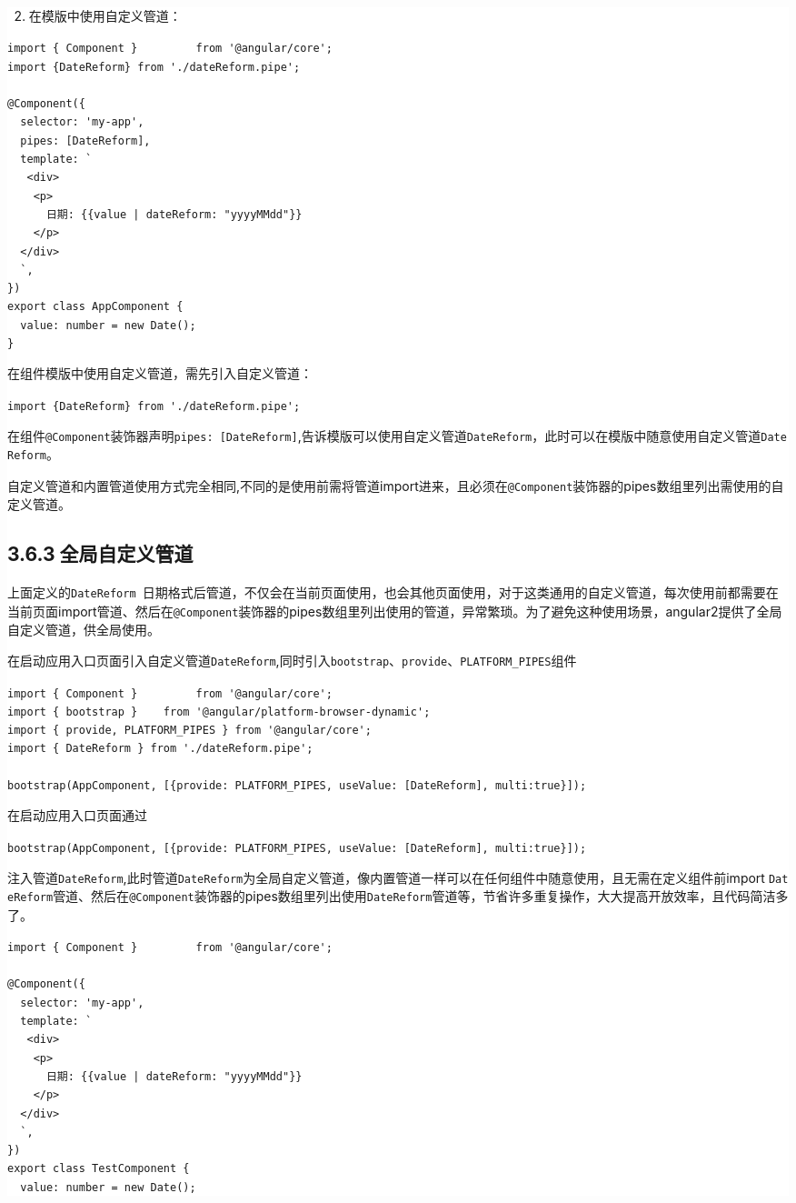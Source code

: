 2. 在模版中使用自定义管道：

```
import { Component }         from '@angular/core';
import {DateReform} from './dateReform.pipe';

@Component({
  selector: 'my-app',
  pipes: [DateReform],
  template: `
   <div>
    <p>
      日期: {{value | dateReform: "yyyyMMdd"}}
    </p>
  </div>
  `,
})
export class AppComponent { 
  value: number = new Date();
}
```

在组件模版中使用自定义管道，需先引入自定义管道：

```
import {DateReform} from './dateReform.pipe';
```
在组件`@Component`装饰器声明`pipes: [DateReform]`,告诉模版可以使用自定义管道`DateReform`，此时可以在模版中随意使用自定义管道`DateReform`。

自定义管道和内置管道使用方式完全相同,不同的是使用前需将管道import进来，且必须在`@Component`装饰器的pipes数组里列出需使用的自定义管道。

## 3.6.3 全局自定义管道
上面定义的`DateReform `日期格式后管道，不仅会在当前页面使用，也会其他页面使用，对于这类通用的自定义管道，每次使用前都需要在当前页面import管道、然后在`@Component`装饰器的pipes数组里列出使用的管道，异常繁琐。为了避免这种使用场景，angular2提供了全局自定义管道，供全局使用。

在启动应用入口页面引入自定义管道`DateReform`,同时引入`bootstrap`、`provide`、`PLATFORM_PIPES`组件

```
import { Component }         from '@angular/core';
import { bootstrap }    from '@angular/platform-browser-dynamic';
import { provide, PLATFORM_PIPES } from '@angular/core';
import { DateReform } from './dateReform.pipe';

bootstrap(AppComponent, [{provide: PLATFORM_PIPES, useValue: [DateReform], multi:true}]);
```

在启动应用入口页面通过

```
bootstrap(AppComponent, [{provide: PLATFORM_PIPES, useValue: [DateReform], multi:true}]);
```
注入管道`DateReform`,此时管道`DateReform`为全局自定义管道，像内置管道一样可以在任何组件中随意使用，且无需在定义组件前import `DateReform`管道、然后在`@Component`装饰器的pipes数组里列出使用`DateReform`管道等，节省许多重复操作，大大提高开放效率，且代码简洁多了。

```
import { Component }         from '@angular/core';

@Component({
  selector: 'my-app',
  template: `
   <div>
    <p>
      日期: {{value | dateReform: "yyyyMMdd"}}
    </p>
  </div>
  `,
})
export class TestComponent { 
  value: number = new Date();
```